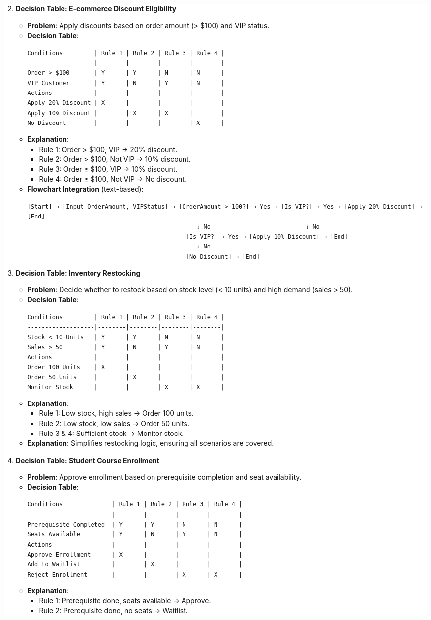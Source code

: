 2. **Decision Table: E-commerce Discount Eligibility**
   - **Problem**: Apply discounts based on order amount (> $100) and VIP status.
   - **Decision Table**:
     ```
     Conditions         | Rule 1 | Rule 2 | Rule 3 | Rule 4 |
     -------------------|--------|--------|--------|--------|
     Order > $100       | Y      | Y      | N      | N      |
     VIP Customer       | Y      | N      | Y      | N      |
     Actions            |        |        |        |        |
     Apply 20% Discount | X      |        |        |        |
     Apply 10% Discount |        | X      | X      |        |
     No Discount        |        |        |        | X      |
     ```
   - **Explanation**: 
     - Rule 1: Order > $100, VIP → 20% discount.
     - Rule 2: Order > $100, Not VIP → 10% discount.
     - Rule 3: Order ≤ $100, VIP → 10% discount.
     - Rule 4: Order ≤ $100, Not VIP → No discount.
   - **Flowchart Integration** (text-based):
     ```
     [Start] → [Input OrderAmount, VIPStatus] → [OrderAmount > 100?] → Yes → [Is VIP?] → Yes → [Apply 20% Discount] → [End]
                                                     ↓ No                           ↓ No
                                                  [Is VIP?] → Yes → [Apply 10% Discount] → [End]
                                                     ↓ No
                                                  [No Discount] → [End]
     ```

3. **Decision Table: Inventory Restocking**
   - **Problem**: Decide whether to restock based on stock level (< 10 units) and high demand (sales > 50).
   - **Decision Table**:
     ```
     Conditions         | Rule 1 | Rule 2 | Rule 3 | Rule 4 |
     -------------------|--------|--------|--------|--------|
     Stock < 10 Units   | Y      | Y      | N      | N      |
     Sales > 50         | Y      | N      | Y      | N      |
     Actions            |        |        |        |        |
     Order 100 Units    | X      |        |        |        |
     Order 50 Units     |        | X      |        |        |
     Monitor Stock      |        |        | X      | X      |
     ```
   - **Explanation**:
     - Rule 1: Low stock, high sales → Order 100 units.
     - Rule 2: Low stock, low sales → Order 50 units.
     - Rule 3 & 4: Sufficient stock → Monitor stock.
   - **Explanation**: Simplifies restocking logic, ensuring all scenarios are covered.

4. **Decision Table: Student Course Enrollment**
   - **Problem**: Approve enrollment based on prerequisite completion and seat availability.
   - **Decision Table**:
     ```
     Conditions              | Rule 1 | Rule 2 | Rule 3 | Rule 4 |
     ------------------------|--------|--------|--------|--------|
     Prerequisite Completed  | Y      | Y      | N      | N      |
     Seats Available         | Y      | N      | Y      | N      |
     Actions                 |        |        |        |        |
     Approve Enrollment      | X      |        |        |        |
     Add to Waitlist         |        | X      |        |        |
     Reject Enrollment       |        |        | X      | X      |
     ```
   - **Explanation**:
     - Rule 1: Prerequisite done, seats available → Approve.
     - Rule 2: Prerequisite done, no seats → Waitlist.